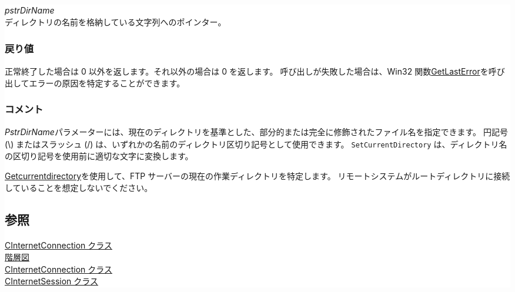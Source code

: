 *pstrDirName*<br/>
ディレクトリの名前を格納している文字列へのポインター。

### <a name="return-value"></a>戻り値

正常終了した場合は 0 以外を返します。それ以外の場合は 0 を返します。 呼び出しが失敗した場合は、Win32 関数[GetLastError](/windows/win32/api/errhandlingapi/nf-errhandlingapi-getlasterror)を呼び出してエラーの原因を特定することができます。

### <a name="remarks"></a>コメント

*PstrDirName*パラメーターには、現在のディレクトリを基準とした、部分的または完全に修飾されたファイル名を指定できます。 円記号 (\\) またはスラッシュ (/) は、いずれかの名前のディレクトリ区切り記号として使用できます。 `SetCurrentDirectory` は、ディレクトリ名の区切り記号を使用前に適切な文字に変換します。

[Getcurrentdirectory](#getcurrentdirectory)を使用して、FTP サーバーの現在の作業ディレクトリを特定します。 リモートシステムがルートディレクトリに接続していることを想定しないでください。

## <a name="see-also"></a>参照

[CInternetConnection クラス](../../mfc/reference/cinternetconnection-class.md)<br/>
[階層図](../../mfc/hierarchy-chart.md)<br/>
[CInternetConnection クラス](../../mfc/reference/cinternetconnection-class.md)<br/>
[CInternetSession クラス](../../mfc/reference/cinternetsession-class.md)
